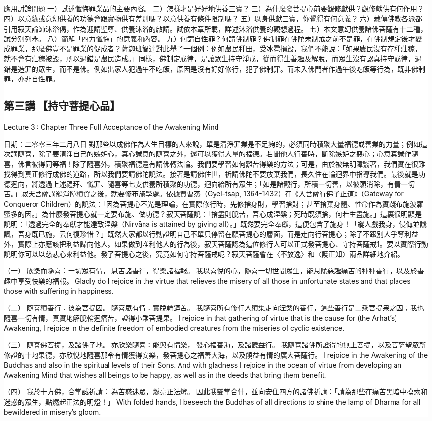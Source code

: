 
應用討論問題
一）試述懺悔罪業品的主要內容。
二）怎樣才是好好地供養三寶？
三）為什麼發菩提心前要觀修獻供？觀修獻供有何作用？
四）以意緣或意幻供養的功德會跟實物供有差別嗎？以意供養有條件限制嗎？
五）以身供獻三寶，你覺得有何意義？
六）藏傳佛教各派都引用寂天論師沐浴偈，作為迎請聖尊、供養沐浴的啟請。試依本章所載，詳述沐浴供養的觀想過程。
七）本文意幻供養諸佛菩薩有十二種，試分別列舉。
八）簡解「四力懺悔」的意義和內容。
九）何謂自性罪？何謂佛制罪？佛制罪在佛陀未制戒之前不是罪，在佛制規定後才變成罪業，那麼佛豈不是罪業的促成者？薩迦班智達對此舉了一個例：例如農民種田，受冰雹損毀，我們不能說：「如果農民沒有存種莊稼，就不會有莊稼被毀，所以過錯是農民造成。」同樣，佛制定戒律，是讓眾生持守淨戒，從而得生善趣及解脫，而眾生沒有認真持守戒律，過錯是造罪的眾生，而不是佛。例如出家人犯過午不吃飯，原因是沒有好好修行，犯了佛制罪。而未入佛門者作過午後吃飯等行為，既非佛制罪，亦非自性罪。

## 第三講 【持守菩提心品】
 
 Lecture 3 : Chapter Three Full Acceptance of the Awakening Mind
 
 日期：二零零三年二月八日
對那些以成佛作為人生目標的人來說，單是清淨罪業是不足夠的，必須同時積聚大量福德或善業的力量；例如這次講隨喜，除了要清淨自己的嫉妒心，真心誠意的隨喜之外，還可以獲得大量的福德。若聞他人行善時，斷除嫉妒之惡心；心意真誠作隨喜，佛言彼得同等福！除了隨喜外，積聚福德還有請佛轉法輪。我們要學習如何離苦得樂的方法；可是，由於被無明障翳著，我們實在很難找得到真正修行成佛的道路，所以我們要請佛陀說法。接著是請佛住世，祈請佛陀不要放棄我們，長久住在輪迴界中指導我們。最後就是功德迴向，將透過上述禮拜、懺罪、隨喜等七支供養所積聚的功德，迴向給所有眾生；「如是諸觀行，所積一切善，以彼願消除，有情一切苦。」寂天菩薩講罷淨障積資之後，就要修布施學處。依據賈曹杰（Gyel-tsap, 1364-1432）在《入菩薩行佛子正道》（Gateway for Conqueror Children）的說法：「因為菩提心不光是理論，在實際修行時，先修捨身財，學習捨財；甚至捨棄身體、性命作為實踐布施波羅蜜多的因。」為什麼發菩提心就一定要布施、做功德？寂天菩薩說：「捨盡則脫苦，吾心成涅槃；死時既須捨，何若生盡施。」這裏很明顯是說明：「透過完全的奉獻才能達致涅槃（Nirvāṇa is attained by giving all）。」既然要完全奉獻，這便包含了施身！「縱人戲我身，侵侮並譏諷，吾身既已施，云何復珍惜？」既然大家都以行動證明自己不單只停留在願菩提心的層面，而是走向行菩提心；除了不跟別人爭奪利益外，實際上亦應該把利益歸向他人。如果做到唯利他人的行為後，寂天菩薩認為這位修行人可以正式發菩提心、守持菩薩戒1。要以實際行動說明你可以以慈悲心來利益他。發了菩提心之後，究竟如何守持菩薩戒呢？寂天菩薩會在〈不放逸〉和〈護正知〉兩品詳細地介紹。

（一）
欣樂而隨喜：一切眾有情，
息苦諸善行，得樂諸福報。
我以喜悅的心，隨喜一切世間眾生，能息除惡趣痛苦的種種善行，以及於善趣中享受快樂的福報。
Gladly do I rejoice in the virtue that relieves the misery of all those in unfortunate states and that places those with suffering in happiness.

（二）
隨喜積善行：彼為菩提因。
隨喜眾有情：實脫輪迴苦。
我隨喜所有修行人積集走向涅槃的善行，這些善行是二乘菩提果之因；我也隨喜一切有情，真實地解脫輪迴痛苦，證得小乘菩提果。
I rejoice in that gathering of virtue that is the cause for (the Arhat’s) Awakening, I rejoice in the definite freedom of embodied creatures from the miseries of cyclic existence.

（三）
隨喜佛菩提，及諸佛子地。
亦欣樂隨喜：能與有情樂，
發心福善海，及諸饒益行。
我隨喜諸佛所證得的無上菩提，以及菩薩聖眾所修證的十地果德，亦欣悅地隨喜那令有情獲得安樂，發菩提心之福善大海，以及饒益有情的廣大菩薩行。
I rejoice in the Awakening of the Buddhas and also in the spiritual levels of their Sons.  And with gladness I rejoice in the ocean of virtue from developing an Awakening Mind that wishes all beings to be happy, as well as in the deeds that bring them benefit.

（四）
我於十方佛，合掌誠祈請：
為苦惑迷眾，燃亮正法燈。
因此我雙掌合什，並向安住四方的諸佛祈請：「請為那些在痛苦黑暗中摸索和迷惑的眾生，點燃起正法的明燈！」
With folded hands, I beseech the Buddhas of all directions to shine the lamp of Dharma for all bewildered in misery’s gloom.
